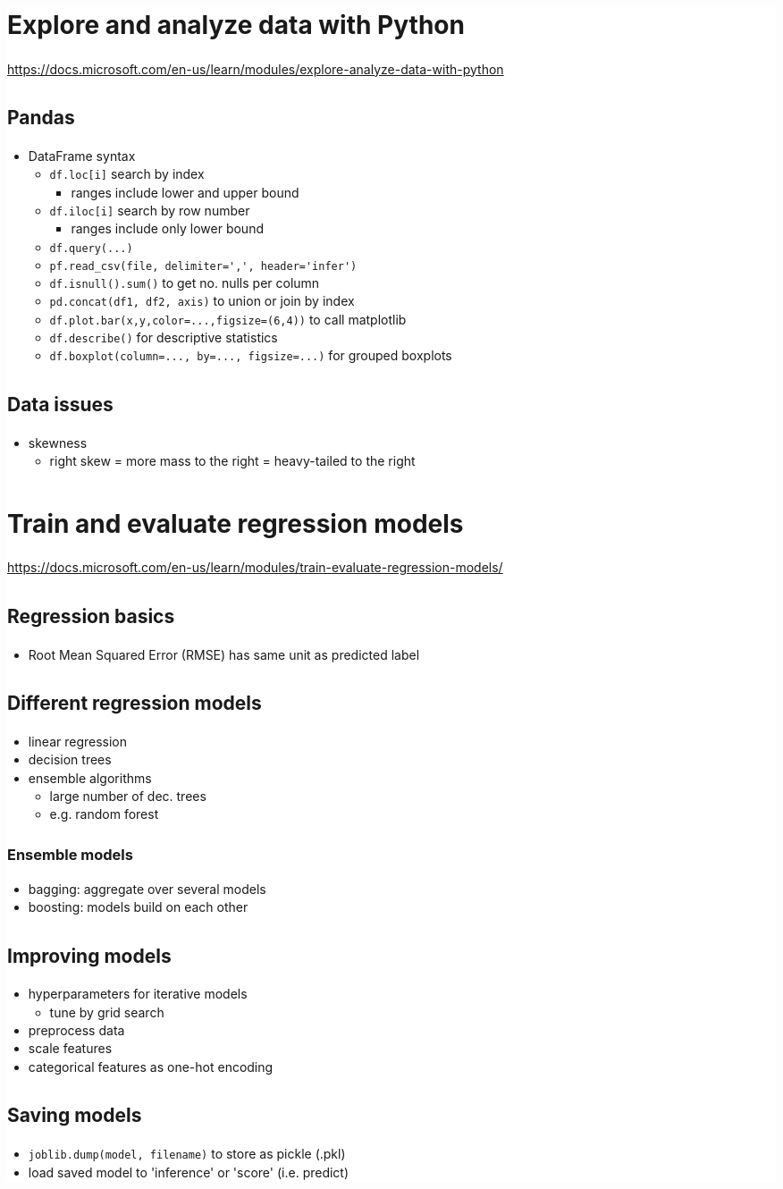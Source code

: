# Explore and analyze data with Python
<https://docs.microsoft.com/en-us/learn/modules/explore-analyze-data-with-python>

## Pandas
- DataFrame syntax
  - `df.loc[i]` search by index
    - ranges include lower and upper bound
  - `df.iloc[i]` search by row number
    - ranges include only lower bound
  - `df.query(...)`
  - `pf.read_csv(file, delimiter=',', header='infer')`
  - `df.isnull().sum()` to get no. nulls per column
  - `pd.concat(df1, df2, axis)` to union or join by index
  - `df.plot.bar(x,y,color=...,figsize=(6,4))` to call matplotlib
  - `df.describe()` for descriptive statistics
  - `df.boxplot(column=..., by=..., figsize=...)` for grouped boxplots

## Data issues
- skewness
  - right skew = more mass to the right = heavy-tailed to the right

# Train and evaluate regression models
<https://docs.microsoft.com/en-us/learn/modules/train-evaluate-regression-models/>

## Regression basics
- Root Mean Squared Error (RMSE) has same unit as predicted label

## Different regression models
- linear regression
- decision trees
- ensemble algorithms
  - large number of dec. trees
  - e.g. random forest
### Ensemble models
- bagging: aggregate over several models
- boosting: models build on each other

## Improving models
- hyperparameters for iterative models
  - tune by grid search
- preprocess data
- scale features
- categorical features as one-hot encoding

## Saving models
- `joblib.dump(model, filename)` to store as pickle (.pkl)
- load saved model to 'inference' or 'score' (i.e. predict)
